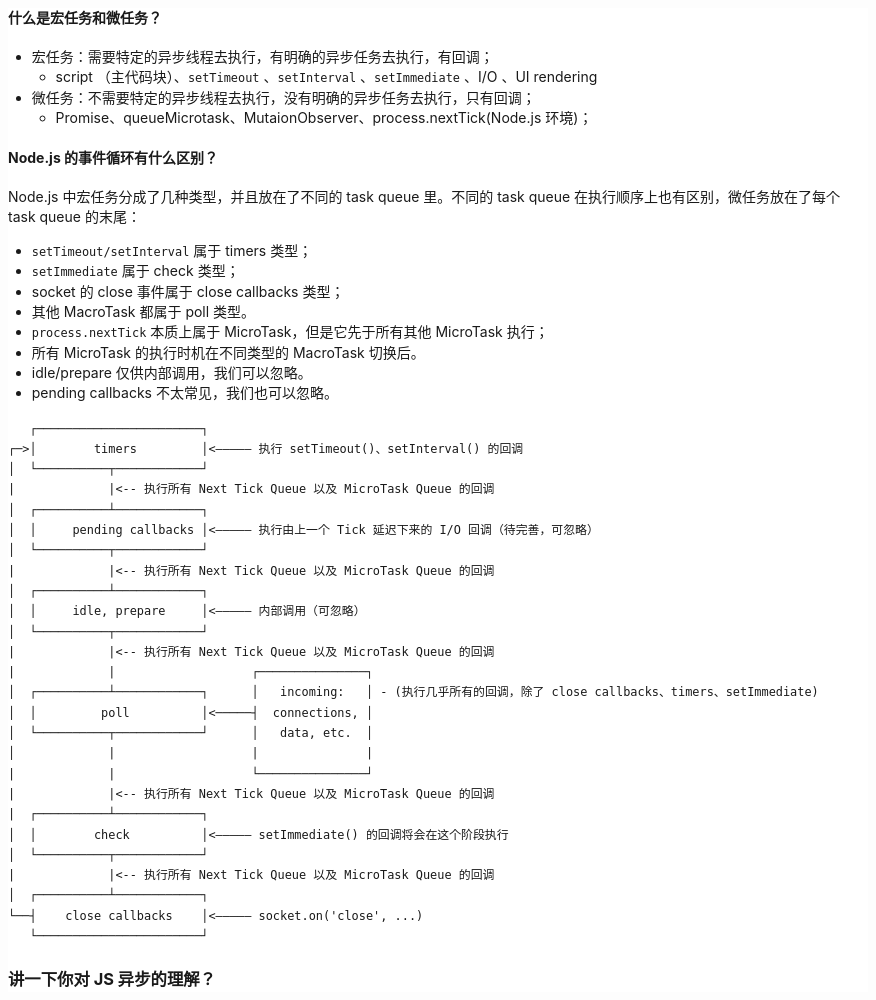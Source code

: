 #### 什么是宏任务和微任务？

- 宏任务：需要特定的异步线程去执行，有明确的异步任务去执行，有回调；
	- script （主代码块）、`setTimeout` 、`setInterval` 、`setImmediate` 、I/O 、UI rendering
- 微任务：不需要特定的异步线程去执行，没有明确的异步任务去执行，只有回调；
	- Promise、queueMicrotask、MutaionObserver、process.nextTick(Node.js 环境)；

#### Node.js 的事件循环有什么区别？

Node.js 中宏任务分成了几种类型，并且放在了不同的 task queue 里。不同的 task queue 在执行顺序上也有区别，微任务放在了每个 task queue 的末尾：

- `setTimeout/setInterval` 属于 timers 类型；
- `setImmediate` 属于 check 类型；
- socket 的 close 事件属于 close callbacks 类型；
- 其他 MacroTask 都属于 poll 类型。
- `process.nextTick` 本质上属于 MicroTask，但是它先于所有其他 MicroTask 执行；
- 所有 MicroTask 的执行时机在不同类型的 MacroTask 切换后。
- idle/prepare 仅供内部调用，我们可以忽略。
- pending callbacks 不太常见，我们也可以忽略。

```
   ┌───────────────────────┐
┌─>│        timers         │<————— 执行 setTimeout()、setInterval() 的回调
│  └──────────┬────────────┘
|             |<-- 执行所有 Next Tick Queue 以及 MicroTask Queue 的回调
│  ┌──────────┴────────────┐
│  │     pending callbacks │<————— 执行由上一个 Tick 延迟下来的 I/O 回调（待完善，可忽略）
│  └──────────┬────────────┘
|             |<-- 执行所有 Next Tick Queue 以及 MicroTask Queue 的回调
│  ┌──────────┴────────────┐
│  │     idle, prepare     │<————— 内部调用（可忽略）
│  └──────────┬────────────┘     
|             |<-- 执行所有 Next Tick Queue 以及 MicroTask Queue 的回调
|             |                   ┌───────────────┐
│  ┌──────────┴────────────┐      │   incoming:   │ - (执行几乎所有的回调，除了 close callbacks、timers、setImmediate)
│  │         poll          │<─────┤  connections, │ 
│  └──────────┬────────────┘      │   data, etc.  │ 
│             |                   |               | 
|             |                   └───────────────┘
|             |<-- 执行所有 Next Tick Queue 以及 MicroTask Queue 的回调
|  ┌──────────┴────────────┐      
│  │        check          │<————— setImmediate() 的回调将会在这个阶段执行
│  └──────────┬────────────┘
|             |<-- 执行所有 Next Tick Queue 以及 MicroTask Queue 的回调
│  ┌──────────┴────────────┐
└──┤    close callbacks    │<————— socket.on('close', ...)
   └───────────────────────┘

```

### 讲一下你对 JS 异步的理解？
